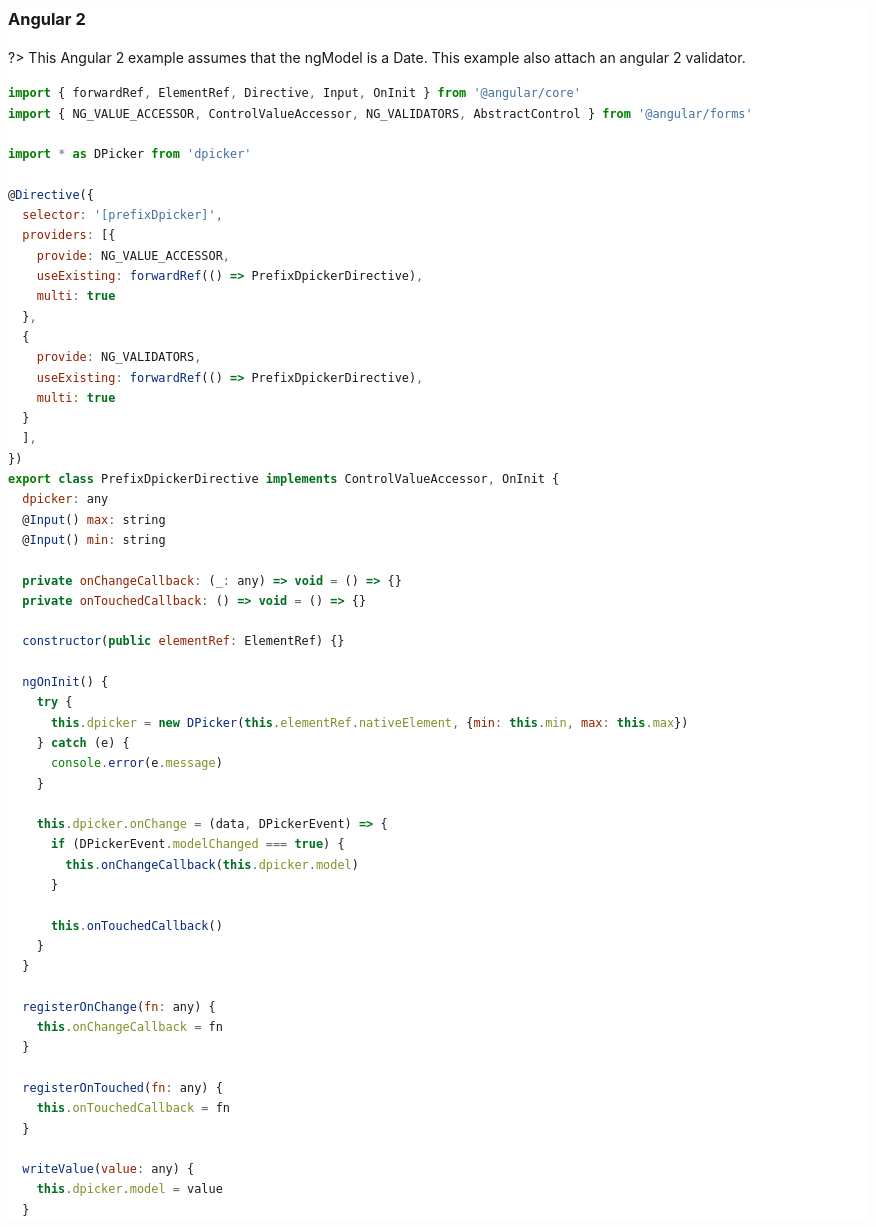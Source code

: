 ### Angular 2

?> This Angular 2 example assumes that the ngModel is a Date. This example also attach an angular 2 validator.

```javascript
import { forwardRef, ElementRef, Directive, Input, OnInit } from '@angular/core'
import { NG_VALUE_ACCESSOR, ControlValueAccessor, NG_VALIDATORS, AbstractControl } from '@angular/forms'

import * as DPicker from 'dpicker'

@Directive({
  selector: '[prefixDpicker]',
  providers: [{
    provide: NG_VALUE_ACCESSOR,
    useExisting: forwardRef(() => PrefixDpickerDirective),
    multi: true
  },
  {
    provide: NG_VALIDATORS,
    useExisting: forwardRef(() => PrefixDpickerDirective),
    multi: true
  }
  ],
})
export class PrefixDpickerDirective implements ControlValueAccessor, OnInit {
  dpicker: any
  @Input() max: string
  @Input() min: string

  private onChangeCallback: (_: any) => void = () => {}
  private onTouchedCallback: () => void = () => {}

  constructor(public elementRef: ElementRef) {}

  ngOnInit() {
    try {
      this.dpicker = new DPicker(this.elementRef.nativeElement, {min: this.min, max: this.max})
    } catch (e) {
      console.error(e.message)
    }

    this.dpicker.onChange = (data, DPickerEvent) => {
      if (DPickerEvent.modelChanged === true) {
        this.onChangeCallback(this.dpicker.model)
      }

      this.onTouchedCallback()
    }
  }

  registerOnChange(fn: any) {
    this.onChangeCallback = fn
  }

  registerOnTouched(fn: any) {
    this.onTouchedCallback = fn
  }

  writeValue(value: any) {
    this.dpicker.model = value
  }

```